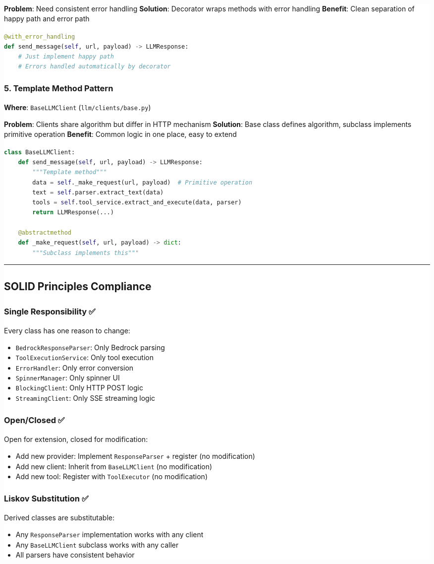 **Problem**: Need consistent error handling
**Solution**: Decorator wraps methods with error handling
**Benefit**: Clean separation of happy path and error path

```python
@with_error_handling
def send_message(self, url, payload) -> LLMResponse:
    # Just implement happy path
    # Errors handled automatically by decorator
```

### 5. Template Method Pattern
**Where**: `BaseLLMClient` (`llm/clients/base.py`)

**Problem**: Clients share algorithm but differ in HTTP mechanism
**Solution**: Base class defines algorithm, subclass implements primitive operation
**Benefit**: Common logic in one place, easy to extend

```python
class BaseLLMClient:
    def send_message(self, url, payload) -> LLMResponse:
        """Template method"""
        data = self._make_request(url, payload)  # Primitive operation
        text = self.parser.extract_text(data)
        tools = self.tool_service.extract_and_execute(data, parser)
        return LLMResponse(...)

    @abstractmethod
    def _make_request(self, url, payload) -> dict:
        """Subclass implements this"""
```

---

## SOLID Principles Compliance

### Single Responsibility ✅
Every class has one reason to change:
- `BedrockResponseParser`: Only Bedrock parsing
- `ToolExecutionService`: Only tool execution
- `ErrorHandler`: Only error conversion
- `SpinnerManager`: Only spinner UI
- `BlockingClient`: Only HTTP POST logic
- `StreamingClient`: Only SSE streaming logic

### Open/Closed ✅
Open for extension, closed for modification:
- Add new provider: Implement `ResponseParser` + register (no modification)
- Add new client: Inherit from `BaseLLMClient` (no modification)
- Add new tool: Register with `ToolExecutor` (no modification)

### Liskov Substitution ✅
Derived classes are substitutable:
- Any `ResponseParser` implementation works with any client
- Any `BaseLLMClient` subclass works with any caller
- All parsers have consistent behavior
